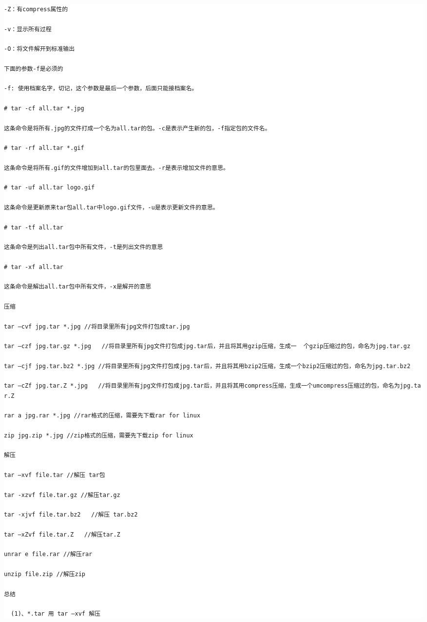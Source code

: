```
-Z：有compress属性的

-v：显示所有过程

-O：将文件解开到标准输出

下面的参数-f是必须的

-f: 使用档案名字，切记，这个参数是最后一个参数，后面只能接档案名。

# tar -cf all.tar *.jpg 

这条命令是将所有.jpg的文件打成一个名为all.tar的包。-c是表示产生新的包，-f指定包的文件名。

# tar -rf all.tar *.gif 

这条命令是将所有.gif的文件增加到all.tar的包里面去。-r是表示增加文件的意思。

# tar -uf all.tar logo.gif 

这条命令是更新原来tar包all.tar中logo.gif文件，-u是表示更新文件的意思。

# tar -tf all.tar 

这条命令是列出all.tar包中所有文件，-t是列出文件的意思

# tar -xf all.tar 

这条命令是解出all.tar包中所有文件，-x是解开的意思

压缩

tar –cvf jpg.tar *.jpg //将目录里所有jpg文件打包成tar.jpg

tar –czf jpg.tar.gz *.jpg   //将目录里所有jpg文件打包成jpg.tar后，并且将其用gzip压缩，生成一  个gzip压缩过的包，命名为jpg.tar.gz

tar –cjf jpg.tar.bz2 *.jpg //将目录里所有jpg文件打包成jpg.tar后，并且将其用bzip2压缩，生成一个bzip2压缩过的包，命名为jpg.tar.bz2

tar –cZf jpg.tar.Z *.jpg   //将目录里所有jpg文件打包成jpg.tar后，并且将其用compress压缩，生成一个umcompress压缩过的包，命名为jpg.tar.Z

rar a jpg.rar *.jpg //rar格式的压缩，需要先下载rar for linux

zip jpg.zip *.jpg //zip格式的压缩，需要先下载zip for linux

解压

tar –xvf file.tar //解压 tar包

tar -xzvf file.tar.gz //解压tar.gz

tar -xjvf file.tar.bz2   //解压 tar.bz2

tar –xZvf file.tar.Z   //解压tar.Z

unrar e file.rar //解压rar

unzip file.zip //解压zip

总结

  (1)、*.tar 用 tar –xvf 解压

```